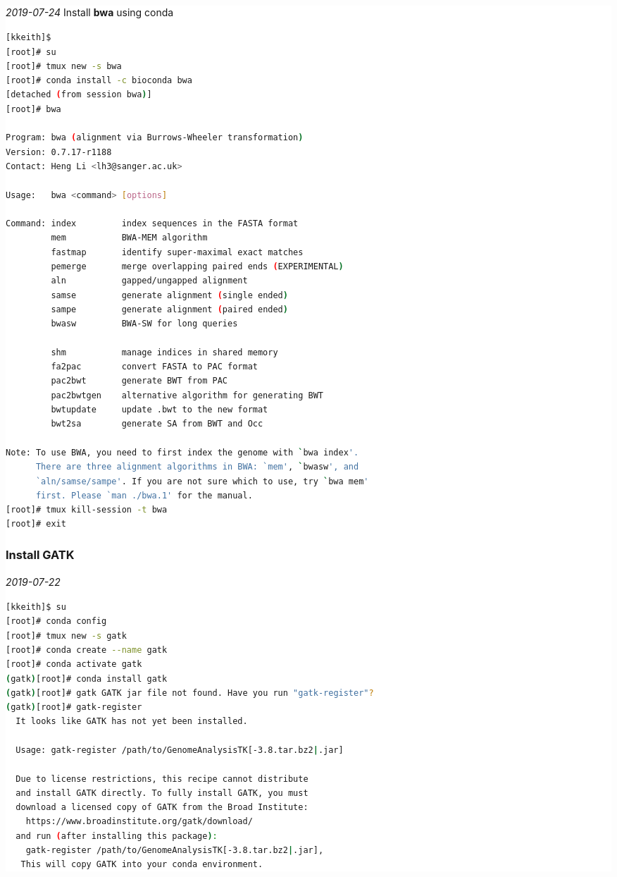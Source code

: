 *2019-07-24*
Install **bwa** using conda

```bash
[kkeith]$
[root]# su
[root]# tmux new -s bwa
[root]# conda install -c bioconda bwa
[detached (from session bwa)]
[root]# bwa

Program: bwa (alignment via Burrows-Wheeler transformation)
Version: 0.7.17-r1188
Contact: Heng Li <lh3@sanger.ac.uk>

Usage:   bwa <command> [options]

Command: index         index sequences in the FASTA format
         mem           BWA-MEM algorithm
         fastmap       identify super-maximal exact matches
         pemerge       merge overlapping paired ends (EXPERIMENTAL)
         aln           gapped/ungapped alignment
         samse         generate alignment (single ended)
         sampe         generate alignment (paired ended)
         bwasw         BWA-SW for long queries

         shm           manage indices in shared memory
         fa2pac        convert FASTA to PAC format
         pac2bwt       generate BWT from PAC
         pac2bwtgen    alternative algorithm for generating BWT
         bwtupdate     update .bwt to the new format
         bwt2sa        generate SA from BWT and Occ

Note: To use BWA, you need to first index the genome with `bwa index'.
      There are three alignment algorithms in BWA: `mem', `bwasw', and
      `aln/samse/sampe'. If you are not sure which to use, try `bwa mem'
      first. Please `man ./bwa.1' for the manual.
[root]# tmux kill-session -t bwa
[root]# exit
```

### Install GATK
*2019-07-22*

```bash
[kkeith]$ su
[root]# conda config
[root]# tmux new -s gatk
[root]# conda create --name gatk
[root]# conda activate gatk
(gatk)[root]# conda install gatk
(gatk)[root]# gatk GATK jar file not found. Have you run "gatk-register"?
(gatk)[root]# gatk-register
  It looks like GATK has not yet been installed.

  Usage: gatk-register /path/to/GenomeAnalysisTK[-3.8.tar.bz2|.jar]

  Due to license restrictions, this recipe cannot distribute 
  and install GATK directly. To fully install GATK, you must 
  download a licensed copy of GATK from the Broad Institute: 
    https://www.broadinstitute.org/gatk/download/ 
  and run (after installing this package):
    gatk-register /path/to/GenomeAnalysisTK[-3.8.tar.bz2|.jar], 
   This will copy GATK into your conda environment.
```